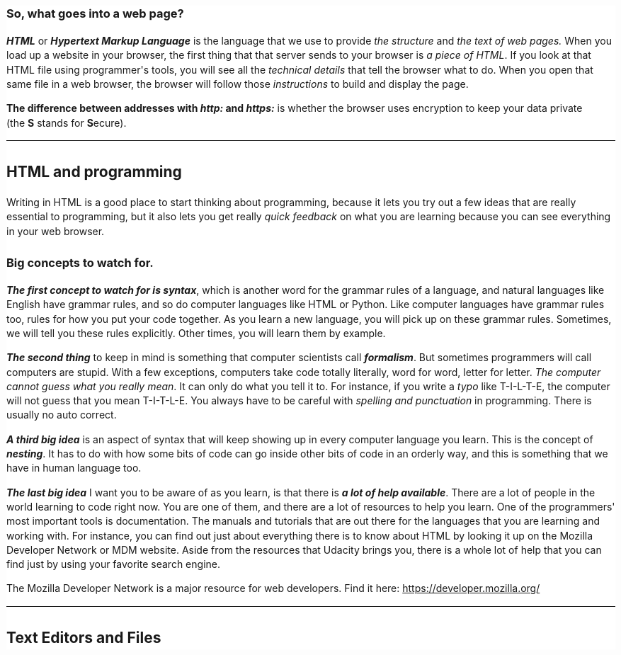 ### **So, what goes into a web page?**
 ***HTML*** or ***Hypertext Markup Language*** is the language that we use to provide *the structure* and *the text of web pages.* When you load up a website in your browser, the first thing that that server sends to your browser is *a piece of HTML*. If you look at that HTML file using programmer\'s tools, you will see all the *technical details* that tell the browser what to do. When you open that same file in a web browser, the browser will follow those *instructions* to build and display the page.

**The difference between addresses with *http:* and *https:*** is whether the browser uses encryption to keep your data private (the **S** stands for **S**ecure).

***
## **HTML and programming**

Writing in HTML is a good place to start thinking about programming, because it lets you try out a few ideas that are really essential to programming, but it also lets you get really *quick feedback* on what you are learning because you can see everything in your web browser.  

### **Big concepts to watch for.**

***The first concept to watch for is syntax***, which is another word for the grammar rules of a language, and natural languages like English have grammar rules, and so do computer languages like HTML or Python. Like computer languages have grammar rules too, rules for how you put your code together. As you learn a new language, you will pick up on these grammar rules. Sometimes, we will tell you these rules explicitly. Other times, you will learn them by example.

***The second thing*** to keep in mind is something that computer scientists call ***formalism***. But sometimes programmers will call computers are stupid. With a few exceptions, computers take code totally literally, word for word, letter for letter. *The computer cannot guess what you really mean*. It can only do what you tell it to. For instance, if you write a *typo* like T-I-L-T-E, the computer will not guess that you mean T-I-T-L-E. You always have to be careful with *spelling and punctuation* in programming. There is usually no auto correct.

***A third big idea*** is an aspect of syntax that will keep showing up in every computer language you learn. This is the concept of ***nesting***. It has to do with how some bits of code can go inside other bits of code in an orderly way, and this is something that we have in human language too.

***The last big idea*** I want you to be aware of as you learn, is that there is ***a lot of help available***. There are a lot of people in the world learning to code right now. You are one of them, and there are a lot of resources to help you learn. One of the programmers\' most important tools is documentation. The manuals and tutorials that are out there for the languages that you are learning and working with. For instance, you can find out just about everything there is to know about HTML by looking it up on the Mozilla Developer Network or MDM website. Aside from the resources that Udacity brings you, there is a whole lot of help that you can find just by using your favorite search engine.

The Mozilla Developer Network is a major resource for web developers. Find it here: <https://developer.mozilla.org/>
***

## **Text Editors and Files**
